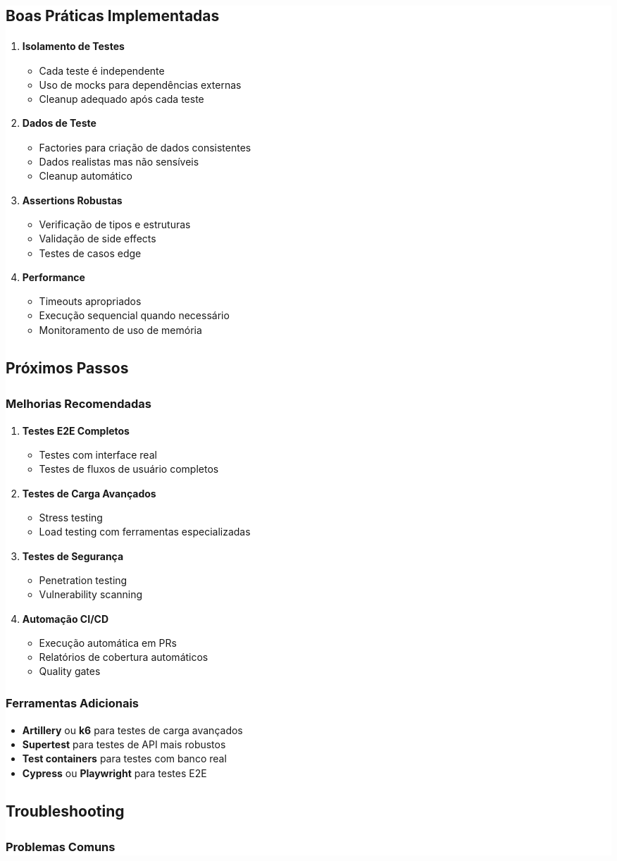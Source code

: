 ## Boas Práticas Implementadas

1. **Isolamento de Testes**
   - Cada teste é independente
   - Uso de mocks para dependências externas
   - Cleanup adequado após cada teste

2. **Dados de Teste**
   - Factories para criação de dados consistentes
   - Dados realistas mas não sensíveis
   - Cleanup automático

3. **Assertions Robustas**
   - Verificação de tipos e estruturas
   - Validação de side effects
   - Testes de casos edge

4. **Performance**
   - Timeouts apropriados
   - Execução sequencial quando necessário
   - Monitoramento de uso de memória

## Próximos Passos

### Melhorias Recomendadas
1. **Testes E2E Completos**
   - Testes com interface real
   - Testes de fluxos de usuário completos

2. **Testes de Carga Avançados**
   - Stress testing
   - Load testing com ferramentas especializadas

3. **Testes de Segurança**
   - Penetration testing
   - Vulnerability scanning

4. **Automação CI/CD**
   - Execução automática em PRs
   - Relatórios de cobertura automáticos
   - Quality gates

### Ferramentas Adicionais
- **Artillery** ou **k6** para testes de carga avançados
- **Supertest** para testes de API mais robustos
- **Test containers** para testes com banco real
- **Cypress** ou **Playwright** para testes E2E

## Troubleshooting

### Problemas Comuns
